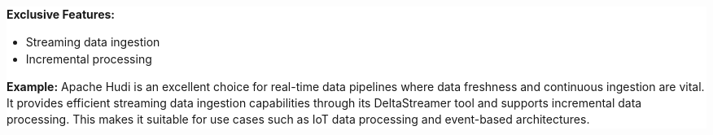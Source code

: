 **Exclusive Features:**
- Streaming data ingestion
- Incremental processing

**Example:**
Apache Hudi is an excellent choice for real-time data pipelines where data freshness and continuous ingestion are vital. It provides efficient streaming data ingestion capabilities through its DeltaStreamer tool and supports incremental data processing. This makes it suitable for use cases such as IoT data processing and event-based architectures.

